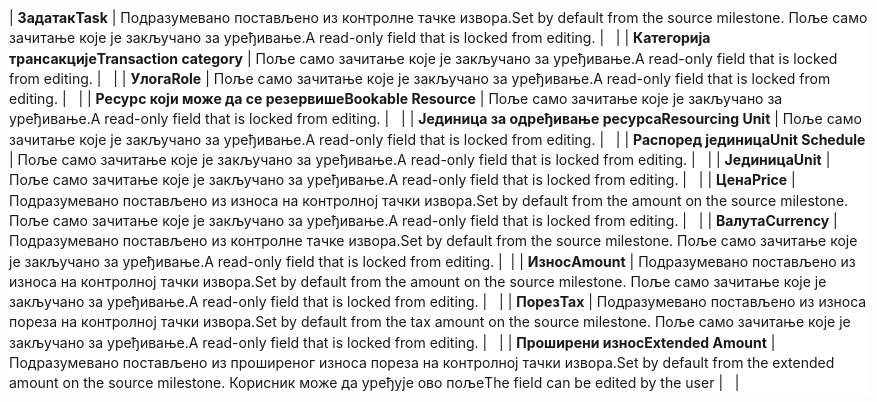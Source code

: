 | <span data-ttu-id="2d779-388">**Задатак**</span><span class="sxs-lookup"><span data-stu-id="2d779-388">**Task**</span></span> | <span data-ttu-id="2d779-389">Подразумевано постављено из контролне тачке извора.</span><span class="sxs-lookup"><span data-stu-id="2d779-389">Set by default from the source milestone.</span></span> <span data-ttu-id="2d779-390">Поље само зачитање које је закључано за уређивање.</span><span class="sxs-lookup"><span data-stu-id="2d779-390">A read-only field that is locked from editing.</span></span> | &nbsp; |
| <span data-ttu-id="2d779-391">**Категорија трансакције**</span><span class="sxs-lookup"><span data-stu-id="2d779-391">**Transaction category**</span></span> | <span data-ttu-id="2d779-392">Поље само зачитање које је закључано за уређивање.</span><span class="sxs-lookup"><span data-stu-id="2d779-392">A read-only field that is locked from editing.</span></span> | &nbsp; |
| <span data-ttu-id="2d779-393">**Улога**</span><span class="sxs-lookup"><span data-stu-id="2d779-393">**Role**</span></span> | <span data-ttu-id="2d779-394">Поље само зачитање које је закључано за уређивање.</span><span class="sxs-lookup"><span data-stu-id="2d779-394">A read-only field that is locked from editing.</span></span> | &nbsp; |
| <span data-ttu-id="2d779-395">**Ресурс који може да се резервише**</span><span class="sxs-lookup"><span data-stu-id="2d779-395">**Bookable Resource**</span></span> | <span data-ttu-id="2d779-396">Поље само зачитање које је закључано за уређивање.</span><span class="sxs-lookup"><span data-stu-id="2d779-396">A read-only field that is locked from editing.</span></span> | &nbsp; |
| <span data-ttu-id="2d779-397">**Јединица за одређивање ресурса**</span><span class="sxs-lookup"><span data-stu-id="2d779-397">**Resourcing Unit**</span></span> | <span data-ttu-id="2d779-398">Поље само зачитање које је закључано за уређивање.</span><span class="sxs-lookup"><span data-stu-id="2d779-398">A read-only field that is locked from editing.</span></span> | &nbsp; |
| <span data-ttu-id="2d779-399">**Распоред јединица**</span><span class="sxs-lookup"><span data-stu-id="2d779-399">**Unit Schedule**</span></span> | <span data-ttu-id="2d779-400">Поље само зачитање које је закључано за уређивање.</span><span class="sxs-lookup"><span data-stu-id="2d779-400">A read-only field that is locked from editing.</span></span> | &nbsp; |
| <span data-ttu-id="2d779-401">**Јединица**</span><span class="sxs-lookup"><span data-stu-id="2d779-401">**Unit**</span></span> | <span data-ttu-id="2d779-402">Поље само зачитање које је закључано за уређивање.</span><span class="sxs-lookup"><span data-stu-id="2d779-402">A read-only field that is locked from editing.</span></span> | &nbsp; |
| <span data-ttu-id="2d779-403">**Цена**</span><span class="sxs-lookup"><span data-stu-id="2d779-403">**Price**</span></span> | <span data-ttu-id="2d779-404">Подразумевано постављено из износа на контролној тачки извора.</span><span class="sxs-lookup"><span data-stu-id="2d779-404">Set by default from the amount on the source milestone.</span></span> <span data-ttu-id="2d779-405">Поље само зачитање које је закључано за уређивање.</span><span class="sxs-lookup"><span data-stu-id="2d779-405">A read-only field that is locked from editing.</span></span> | &nbsp; |
| <span data-ttu-id="2d779-406">**Валута**</span><span class="sxs-lookup"><span data-stu-id="2d779-406">**Currency**</span></span> | <span data-ttu-id="2d779-407">Подразумевано постављено из контролне тачке извора.</span><span class="sxs-lookup"><span data-stu-id="2d779-407">Set by default from the source milestone.</span></span> <span data-ttu-id="2d779-408">Поље само зачитање које је закључано за уређивање.</span><span class="sxs-lookup"><span data-stu-id="2d779-408">A read-only field that is locked from editing.</span></span> |&nbsp; |
| <span data-ttu-id="2d779-409">**Износ**</span><span class="sxs-lookup"><span data-stu-id="2d779-409">**Amount**</span></span> | <span data-ttu-id="2d779-410">Подразумевано постављено из износа на контролној тачки извора.</span><span class="sxs-lookup"><span data-stu-id="2d779-410">Set by default from the amount on the source milestone.</span></span> <span data-ttu-id="2d779-411">Поље само зачитање које је закључано за уређивање.</span><span class="sxs-lookup"><span data-stu-id="2d779-411">A read-only field that is locked from editing.</span></span> | &nbsp; |
| <span data-ttu-id="2d779-412">**Порез**</span><span class="sxs-lookup"><span data-stu-id="2d779-412">**Tax**</span></span> | <span data-ttu-id="2d779-413">Подразумевано постављено из износа пореза на контролној тачки извора.</span><span class="sxs-lookup"><span data-stu-id="2d779-413">Set by default from the tax amount on the source milestone.</span></span> <span data-ttu-id="2d779-414">Поље само зачитање које је закључано за уређивање.</span><span class="sxs-lookup"><span data-stu-id="2d779-414">A read-only field that is locked from editing.</span></span> | &nbsp; |
| <span data-ttu-id="2d779-415">**Проширени износ**</span><span class="sxs-lookup"><span data-stu-id="2d779-415">**Extended Amount**</span></span> | <span data-ttu-id="2d779-416">Подразумевано постављено из проширеног износа пореза на контролној тачки извора.</span><span class="sxs-lookup"><span data-stu-id="2d779-416">Set by default from the extended amount on the source milestone.</span></span> <span data-ttu-id="2d779-417">Корисник може да уређује ово поље</span><span class="sxs-lookup"><span data-stu-id="2d779-417">The field can be edited by the user</span></span> | &nbsp; |